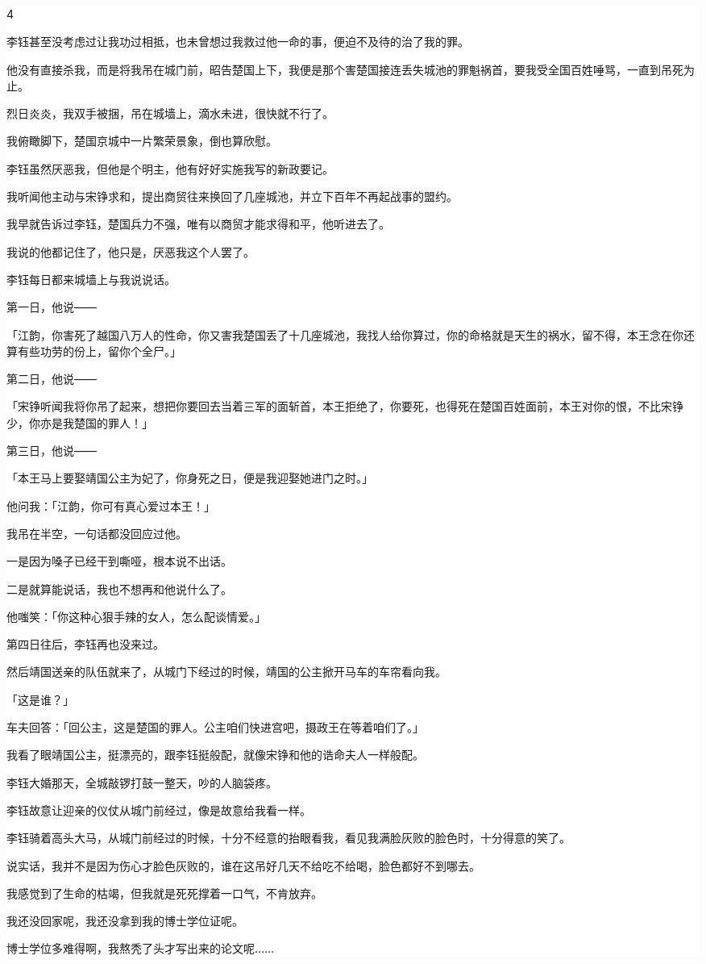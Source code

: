 4

李钰甚至没考虑过让我功过相抵，也未曾想过我救过他一命的事，便迫不及待的治了我的罪。

他没有直接杀我，而是将我吊在城门前，昭告楚国上下，我便是那个害楚国接连丢失城池的罪魁祸首，要我受全国百姓唾骂，一直到吊死为止。

烈日炎炎，我双手被捆，吊在城墙上，滴水未进，很快就不行了。

我俯瞰脚下，楚国京城中一片繁荣景象，倒也算欣慰。

李钰虽然厌恶我，但他是个明主，他有好好实施我写的新政要记。

我听闻他主动与宋铮求和，提出商贸往来换回了几座城池，并立下百年不再起战事的盟约。

我早就告诉过李钰，楚国兵力不强，唯有以商贸才能求得和平，他听进去了。

我说的他都记住了，他只是，厌恶我这个人罢了。

李钰每日都来城墙上与我说说话。

第一日，他说——

「江韵，你害死了越国八万人的性命，你又害我楚国丢了十几座城池，我找人给你算过，你的命格就是天生的祸水，留不得，本王念在你还算有些功劳的份上，留你个全尸。」

第二日，他说——

「宋铮听闻我将你吊了起来，想把你要回去当着三军的面斩首，本王拒绝了，你要死，也得死在楚国百姓面前，本王对你的恨，不比宋铮少，你亦是我楚国的罪人！」

第三日，他说——

「本王马上要娶靖国公主为妃了，你身死之日，便是我迎娶她进门之时。」

他问我：「江韵，你可有真心爱过本王！」

我吊在半空，一句话都没回应过他。

一是因为嗓子已经干到嘶哑，根本说不出话。

二是就算能说话，我也不想再和他说什么了。

他嗤笑：「你这种心狠手辣的女人，怎么配谈情爱。」

第四日往后，李钰再也没来过。

然后靖国送亲的队伍就来了，从城门下经过的时候，靖国的公主掀开马车的车帘看向我。

「这是谁？」

车夫回答：「回公主，这是楚国的罪人。公主咱们快进宫吧，摄政王在等着咱们了。」

我看了眼靖国公主，挺漂亮的，跟李钰挺般配，就像宋铮和他的诰命夫人一样般配。

李钰大婚那天，全城敲锣打鼓一整天，吵的人脑袋疼。

李钰故意让迎亲的仪仗从城门前经过，像是故意给我看一样。

李钰骑着高头大马，从城门前经过的时候，十分不经意的抬眼看我，看见我满脸灰败的脸色时，十分得意的笑了。

说实话，我并不是因为伤心才脸色灰败的，谁在这吊好几天不给吃不给喝，脸色都好不到哪去。

我感觉到了生命的枯竭，但我就是死死撑着一口气，不肯放弃。

我还没回家呢，我还没拿到我的博士学位证呢。

博士学位多难得啊，我熬秃了头才写出来的论文呢……
